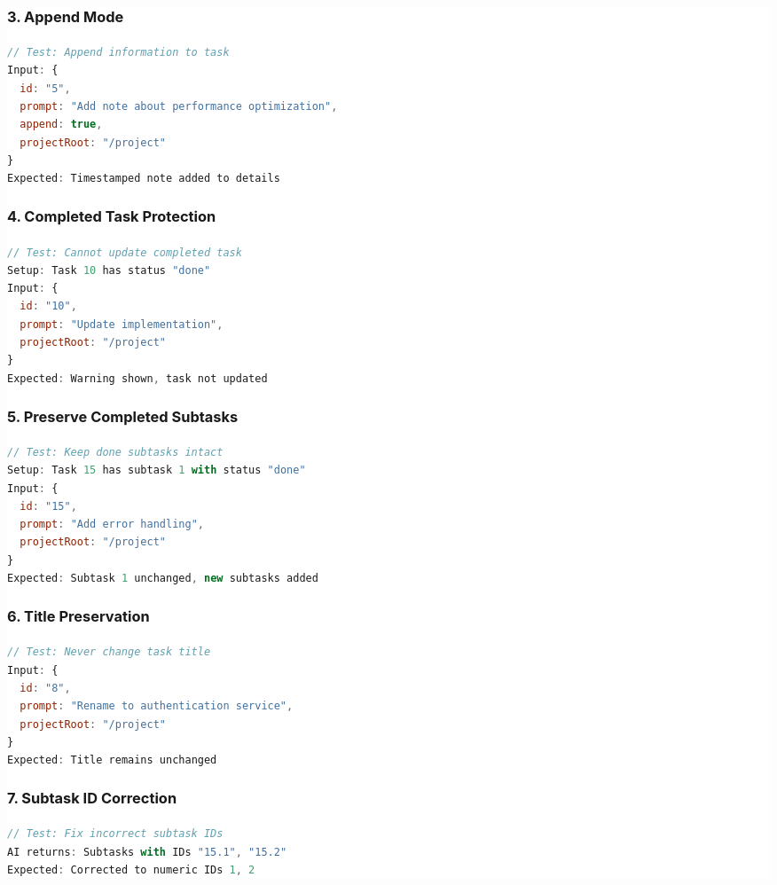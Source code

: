 ### 3. Append Mode
```javascript
// Test: Append information to task
Input: {
  id: "5",
  prompt: "Add note about performance optimization",
  append: true,
  projectRoot: "/project"
}
Expected: Timestamped note added to details
```

### 4. Completed Task Protection
```javascript
// Test: Cannot update completed task
Setup: Task 10 has status "done"
Input: {
  id: "10",
  prompt: "Update implementation",
  projectRoot: "/project"
}
Expected: Warning shown, task not updated
```

### 5. Preserve Completed Subtasks
```javascript
// Test: Keep done subtasks intact
Setup: Task 15 has subtask 1 with status "done"
Input: {
  id: "15",
  prompt: "Add error handling",
  projectRoot: "/project"
}
Expected: Subtask 1 unchanged, new subtasks added
```

### 6. Title Preservation
```javascript
// Test: Never change task title
Input: {
  id: "8",
  prompt: "Rename to authentication service",
  projectRoot: "/project"
}
Expected: Title remains unchanged
```

### 7. Subtask ID Correction
```javascript
// Test: Fix incorrect subtask IDs
AI returns: Subtasks with IDs "15.1", "15.2"
Expected: Corrected to numeric IDs 1, 2
```
